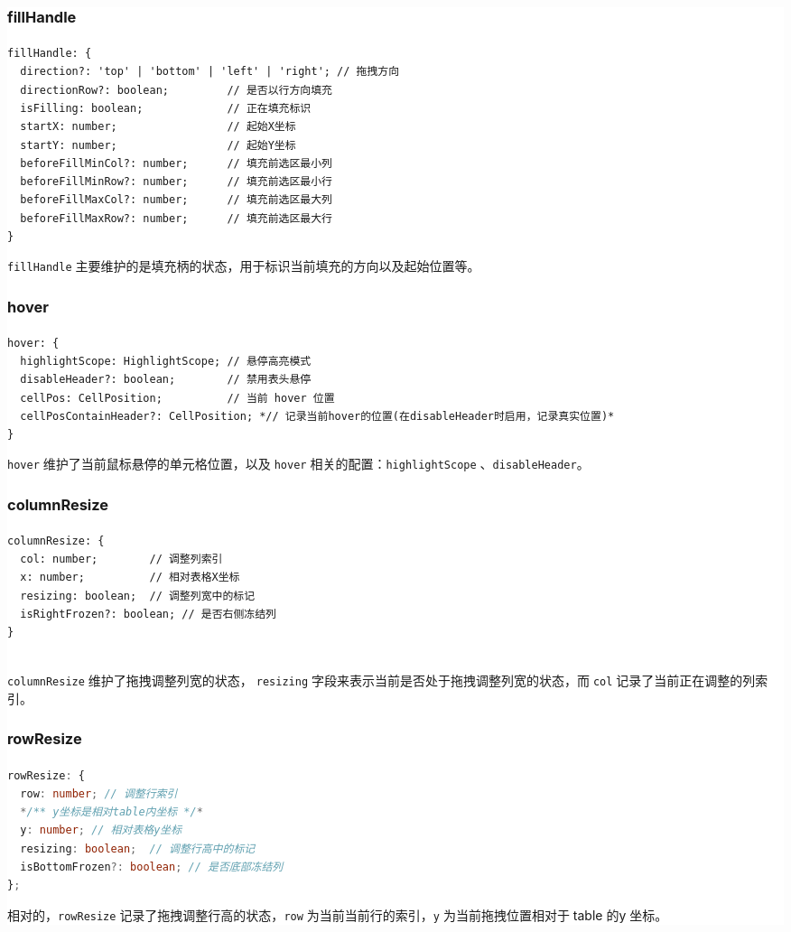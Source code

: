 ### fillHandle

```xml
fillHandle: {
  direction?: 'top' | 'bottom' | 'left' | 'right'; // 拖拽方向
  directionRow?: boolean;         // 是否以行方向填充
  isFilling: boolean;             // 正在填充标识
  startX: number;                 // 起始X坐标
  startY: number;                 // 起始Y坐标
  beforeFillMinCol?: number;      // 填充前选区最小列
  beforeFillMinRow?: number;      // 填充前选区最小行
  beforeFillMaxCol?: number;      // 填充前选区最大列
  beforeFillMaxRow?: number;      // 填充前选区最大行
}    

```
`fillHandle` 主要维护的是填充柄的状态，用于标识当前填充的方向以及起始位置等。    

### hover

```xml
hover: {
  highlightScope: HighlightScope; // 悬停高亮模式
  disableHeader?: boolean;        // 禁用表头悬停
  cellPos: CellPosition;          // 当前 hover 位置
  cellPosContainHeader?: CellPosition; *// 记录当前hover的位置(在disableHeader时启用，记录真实位置)*
}    

```
`hover` 维护了当前鼠标悬停的单元格位置，以及 `hover` 相关的配置：`highlightScope` 、`disableHeader`。    

### columnResize

```xml
columnResize: {
  col: number;        // 调整列索引
  x: number;          // 相对表格X坐标
  resizing: boolean;  // 调整列宽中的标记
  isRightFrozen?: boolean; // 是否右侧冻结列
}
    

```
`columnResize` 维护了拖拽调整列宽的状态， `resizing` 字段来表示当前是否处于拖拽调整列宽的状态，而 `col` 记录了当前正在调整的列索引。    

### rowResize

```Typescript
rowResize: {
  row: number; // 调整行索引
  */** y坐标是相对table内坐标 */*
  y: number; // 相对表格y坐标
  resizing: boolean;  // 调整行高中的标记
  isBottomFrozen?: boolean; // 是否底部冻结列
};    

```
相对的，`rowResize` 记录了拖拽调整行高的状态，`row` 为当前当前行的索引，`y` 为当前拖拽位置相对于 table 的y 坐标。    
